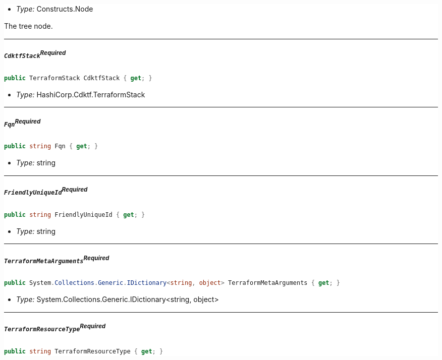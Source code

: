 - *Type:* Constructs.Node

The tree node.

---

##### `CdktfStack`<sup>Required</sup> <a name="CdktfStack" id="@cdktf/provider-vault.passwordPolicy.PasswordPolicy.property.cdktfStack"></a>

```csharp
public TerraformStack CdktfStack { get; }
```

- *Type:* HashiCorp.Cdktf.TerraformStack

---

##### `Fqn`<sup>Required</sup> <a name="Fqn" id="@cdktf/provider-vault.passwordPolicy.PasswordPolicy.property.fqn"></a>

```csharp
public string Fqn { get; }
```

- *Type:* string

---

##### `FriendlyUniqueId`<sup>Required</sup> <a name="FriendlyUniqueId" id="@cdktf/provider-vault.passwordPolicy.PasswordPolicy.property.friendlyUniqueId"></a>

```csharp
public string FriendlyUniqueId { get; }
```

- *Type:* string

---

##### `TerraformMetaArguments`<sup>Required</sup> <a name="TerraformMetaArguments" id="@cdktf/provider-vault.passwordPolicy.PasswordPolicy.property.terraformMetaArguments"></a>

```csharp
public System.Collections.Generic.IDictionary<string, object> TerraformMetaArguments { get; }
```

- *Type:* System.Collections.Generic.IDictionary<string, object>

---

##### `TerraformResourceType`<sup>Required</sup> <a name="TerraformResourceType" id="@cdktf/provider-vault.passwordPolicy.PasswordPolicy.property.terraformResourceType"></a>

```csharp
public string TerraformResourceType { get; }
```
